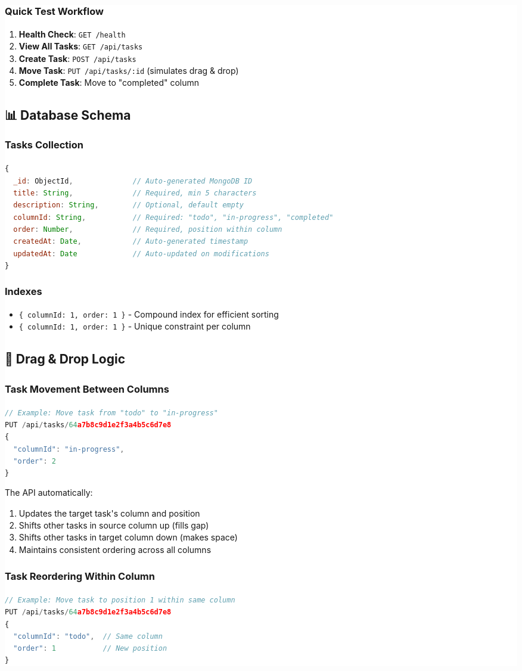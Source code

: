 ### Quick Test Workflow

1. **Health Check**: `GET /health`
2. **View All Tasks**: `GET /api/tasks`
3. **Create Task**: `POST /api/tasks`
4. **Move Task**: `PUT /api/tasks/:id` (simulates drag & drop)
5. **Complete Task**: Move to "completed" column

## 📊 Database Schema

### Tasks Collection

```javascript
{
  _id: ObjectId,              // Auto-generated MongoDB ID
  title: String,              // Required, min 5 characters
  description: String,        // Optional, default empty
  columnId: String,           // Required: "todo", "in-progress", "completed"
  order: Number,              // Required, position within column
  createdAt: Date,            // Auto-generated timestamp
  updatedAt: Date             // Auto-updated on modifications
}
```

### Indexes
- `{ columnId: 1, order: 1 }` - Compound index for efficient sorting
- `{ columnId: 1, order: 1 }` - Unique constraint per column

## 🔄 Drag & Drop Logic

### Task Movement Between Columns

```javascript
// Example: Move task from "todo" to "in-progress"
PUT /api/tasks/64a7b8c9d1e2f3a4b5c6d7e8
{
  "columnId": "in-progress",
  "order": 2
}
```

The API automatically:
1. Updates the target task's column and position
2. Shifts other tasks in source column up (fills gap)
3. Shifts other tasks in target column down (makes space)
4. Maintains consistent ordering across all columns

### Task Reordering Within Column

```javascript
// Example: Move task to position 1 within same column
PUT /api/tasks/64a7b8c9d1e2f3a4b5c6d7e8
{
  "columnId": "todo",  // Same column
  "order": 1           // New position
}
```
